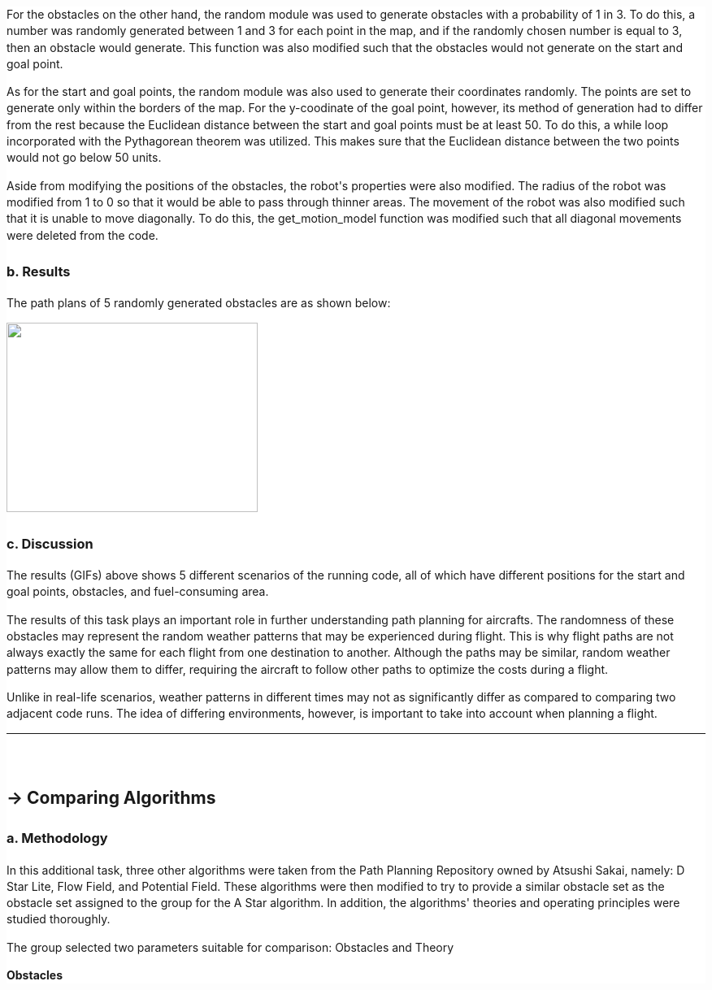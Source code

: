 For the obstacles on the other hand, the random module was used to generate obstacles with a probability of 1 in 3.  To do this, a number was randomly generated between 1 and 3 for each point in the map, and if the randomly chosen number is equal to 3, then an obstacle would generate.  This function was also modified such that the obstacles would not generate on the start and goal point. 

As for the start and goal points, the random module was also used to generate their coordinates randomly.  The points are set to generate only within the borders of the map.  For the y-coodinate of the goal point, however, its method of generation had to differ from the rest because the Euclidean distance between the start and goal points must be at least 50.  To do this, a while loop incorporated with the Pythagorean theorem was utilized.  This makes sure that the Euclidean distance between the two points would not go below 50 units.  
	
Aside from modifying the positions of the obstacles, the robot's properties were also modified.  The radius of the robot was modified from 1 to 0 so that it would be able to pass through thinner areas.  The movement of the robot was also modified such that it is unable to move diagonally.  To do this, the get_motion_model function was modified such that all diagonal movements were deleted from the code. 

### b. Results

The path plans of 5 randomly generated obstacles are as shown below:

<img src="Sources\GIFs\AdditionalTask2(1).gif" width="309" height="232.5">

### c. Discussion

The results (GIFs) above shows 5 different scenarios of the running code, all of which have different positions for the start and goal points, obstacles, and fuel-consuming area. 

The results of this task plays an important role in further understanding path planning for aircrafts.  The randomness of these obstacles may represent the random weather patterns that may be experienced during flight.  This is why flight paths are not always exactly the same for each flight from one destination to another.  Although the paths may be similar, random weather patterns may allow them to differ, requiring the aircraft to follow other paths to optimize the costs during a flight.  

Unlike in real-life scenarios, weather patterns in different times may not as significantly differ as compared to comparing two adjacent code runs.  The idea of differing environments, however, is important to take into account when planning a flight.  

<hr><br>

## → Comparing Algorithms
### a. Methodology
	
In this additional task, three other algorithms were taken from the Path Planning Repository owned by Atsushi Sakai, namely: D Star Lite, Flow Field, and Potential Field. These algorithms were then modified to try to provide a similar obstacle set as the obstacle set assigned to the group for the A Star algorithm. In addition, the algorithms' theories and operating principles were studied thoroughly. 
	
The group selected two parameters suitable for comparison: Obstacles and Theory
	
**Obstacles**
	